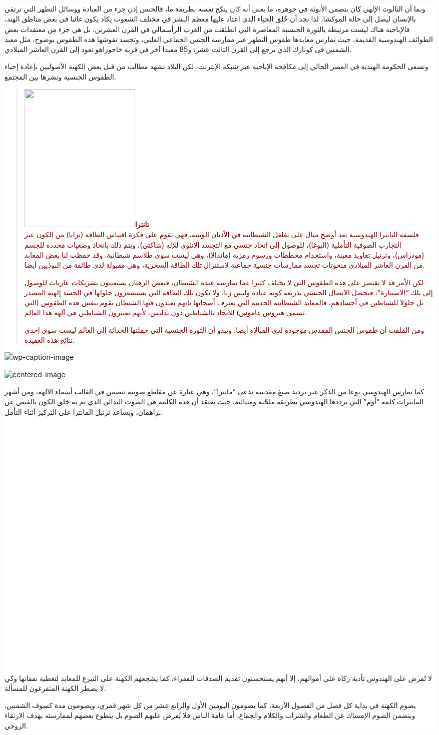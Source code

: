 وبما أن الثالوث الإلهي كان يتضمن الأنوثة في جوهره، ما يعني أنه كان ينكح نفسه بطريقة ما، فالجنس إذن جزء من العبادة ووسائل التطهر التي ترتقي بالإنسان ليصل إلى حالة الموكشا، لذا نجد أن خُلق الحياء الذي اعتاد عليها معظم البشر في مختلف الشعوب يكاد يكون غائبا في بعض مناطق الهند، فالإباحية هناك ليست مرتبطة بالثورة الجنسية المعاصرة التي انطلقت من الغرب الرأسمالي في القرن العشرين، بل هي جزء من معتقدات بعض الطوائف الهندوسية القديمة، حيث تمارس معابدها طقوس التطهر عبر ممارسة الجنس الجماعي العلني، وتجسد نقوشها هذه الطقوس بوضوح، مثل معبد الشمس فى كونارك الذي يرجع إلى القرن الثالث عشر، و85 معبدا آخر في قرية خاجوراهو تعود إلى القرن العاشر الميلادي.

وتسعى الحكومة الهندية في العصر الحالي إلى مكافحة الإباحية عبر شبكة الإنترنت، لكن البلاد تشهد مطالب من قبل بعض الكهنة الأصوليين بإعادة إحياء الطقوس الجنسية ونشرها بين المجتمع.

<blockquote><p><span style="color: #800000; --darkreader-inline-color: #4a4541;" data-darkreader-inline-color=""><strong><img data-attachment-id="4663" data-permalink="https://al-sabeel.net/q/" data-orig-file="https://i0.wp.com/al-sabeel.net/wp-content/uploads/2017/08/q-e1506369610586.jpg?fit=265%2C331&amp;ssl=1" data-orig-size="265,331" data-comments-opened="1" data-image-meta="{&quot;aperture&quot;:&quot;0&quot;,&quot;credit&quot;:&quot;&quot;,&quot;camera&quot;:&quot;&quot;,&quot;caption&quot;:&quot;&quot;,&quot;created_timestamp&quot;:&quot;0&quot;,&quot;copyright&quot;:&quot;&quot;,&quot;focal_length&quot;:&quot;0&quot;,&quot;iso&quot;:&quot;0&quot;,&quot;shutter_speed&quot;:&quot;0&quot;,&quot;title&quot;:&quot;&quot;,&quot;orientation&quot;:&quot;0&quot;}" data-image-title="q" data-image-description="" data-image-caption="" data-medium-file="https://i0.wp.com/al-sabeel.net/wp-content/uploads/2017/08/q-e1506369610586.jpg?fit=240%2C300&amp;ssl=1" data-large-file="https://i0.wp.com/al-sabeel.net/wp-content/uploads/2017/08/q-e1506369610586.jpg?fit=265%2C331&amp;ssl=1" decoding="async" loading="lazy" class="alignleft wp-image-4663 " src="https://i0.wp.com/www.al-sabeel.net/wp-content/uploads/2017/08/q-e1506369610586.jpg?resize=221%2C276" alt="" width="221" height="276" srcset="https://i0.wp.com/al-sabeel.net/wp-content/uploads/2017/08/q-e1506369610586.jpg?w=265&amp;ssl=1 265w, https://i0.wp.com/al-sabeel.net/wp-content/uploads/2017/08/q-e1506369610586.jpg?resize=240%2C300&amp;ssl=1 240w" sizes="(max-width: 221px) 100vw, 221px" data-recalc-dims="1">تانترا<br>
</strong>فلسفة التانترا الهندوسية تعد أوضح مثال على تغلغل الشيطانية في الأديان الوثنية، فهي تقوم على فكرة اقتباس الطاقة (برانا) من الكون عبر التجارب الصوفية التأملية (اليوغا)، للوصول إلى اتحاد جنسي مع التجسد الأنثوي للإله (شاكتي)، ويتم ذلك باتخاذ وضعيات محددة للجسم (مودراس)، وترتيل تعاويذ معينة، واستخدام مخططات ورسوم رمزية (ماندالا)، وهي ليست سوى طلاسم شيطانية. </span><span style="color: #800000;">وقد حفظت لنا بعض المعابد من القرن العاشر الميلادي منحوتات تجسد ممارسات جنسية جماعية لاستنزال تلك الطاقة السحرية، وهي مقبولة لدى طائفة من البوذيين أيضا.</span></p>
<p><span style="color: #800000;" data-darkreader-inline-color="">لكن الأمر قد لا يقتصر على هذه الطقوس التي لا تختلف كثيرا عما يمارسه عبدة الشيطان، فبعض الرهبان يستعينون بشريكات عاريات للوصول إلى تلك “الاستنارة”، فيحصل الاتصال الجنسي بذريعة كونه عبادة وليس زنا، ولا تكون تلك الطاقة التي يستشعرون حلولها في الجسد إلهية المصدر بل حلولا للشياطين في أجسادهم، فالمعابد الشيطانية الحديثة التي يعترف أصحابها بأنهم يعبدون فيها الشيطان تقوم بنفس هذه الطقوس (التي تسمى هيروس غاموس) للاتحاد بالشياطين دون تدليس، لأنهم يعتبرون الشياطين هي آلهة هذا العالم.</span></p>
<p><span style="color: #800000;" data-darkreader-inline-color="">ومن الملفت أن طقوس الجنس المقدس موجودة لدى القبالاه أيضا، ويبدو أن الثورة الجنسية التي حملتها الحداثة إلى العالم ليست سوى إحدى نتائج هذه العقيدة.</span></p></blockquote>



![wp-caption-image](https://i0.wp.com/www.al-sabeel.net/wp-content/uploads/2017/08/The-Zohar-Ashlag-300x300.jpg?resize=145%2C145)

![centered-image](https://i0.wp.com/www.al-sabeel.net/wp-content/uploads/2017/08/human-622437_1280-200x300.jpg?resize=150%2C225)



كما يمارس الهندوسي نوعا من الذكر عبر ترديد صيغ مقدسة تدعى “مانترا”، وهي عبارة عن مقاطع صوتية تتضمن في الغالب أسماء الآلهة، ومن أشهر المانترات كلمة “أوم” التي يرددها الهندوسي بطريقة ملحّنة ومتتالية، حيث يعتقد أن هذه الكلمة هي الصوت البدائي الذي تم به خلق الكون بالفيض عن براهمان، ويساعد ترتيل المانترا على التركيز أثناء التأمل.

<div class="epyt-video-wrapper fluid-width-video-wrapper" style="padding-top: 56.25% !important;"><iframe style="display: block; margin: 0px auto; opacity: 1;" id="_ytid_75681" data-origwidth="1280" data-origheight="720" src="https://www.youtube.com/embed/qQWh2AH43H4?enablejsapi=1&amp;autoplay=0&amp;cc_load_policy=1&amp;cc_lang_pref=&amp;iv_load_policy=1&amp;loop=0&amp;modestbranding=1&amp;rel=0&amp;fs=1&amp;playsinline=1&amp;autohide=2&amp;theme=dark&amp;color=red&amp;controls=1&amp;&amp;wmode=opaque&amp;rel=0" class="__youtube_prefs__  no-lazyload" title="Aum Mantra" allow="accelerometer; autoplay; clipboard-write; encrypted-media; gyroscope; picture-in-picture" allowfullscreen="" data-no-lazy="1" data-skipgform_ajax_framebjll=""></iframe></div>



لا تُفرض على الهندوس تأدية زكاة على أموالهم، إلا أنهم يستحسنون تقديم الصدقات للفقراء، كما يشجعهم الكهنة على التبرع للمعابد لتغطية نفقاتها وكي لا يضطر الكهنة المتفرغون للمسألة.

يصوم الكهنة في بداية كل فصل من الفصول الأربعة، كما يصومون اليومين الأول والرابع عشر من كل شهر قمري، ويصومون مدة كسوف الشمس، ويتضمن الصوم الإمساك عن الطعام والشراب والكلام والجماع، أما عامة الناس فلا يُفرض عليهم الصوم بل يتطوع بعضهم لممارسته بهدف الارتقاء الروحي.
